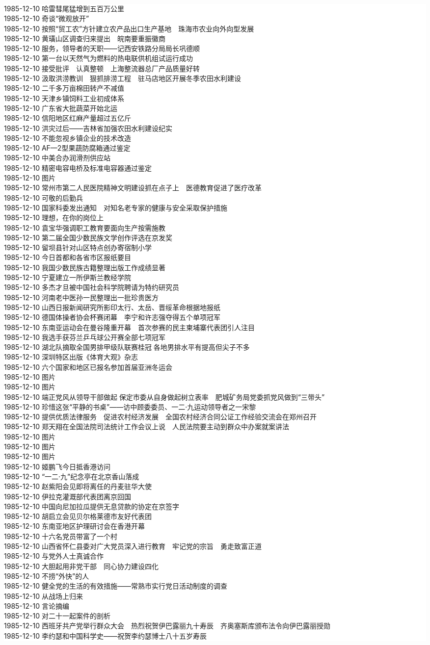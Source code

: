 1985-12-10 哈雷彗尾猛增到五百万公里  
1985-12-10 奇谈“微观放开”  
1985-12-10 按照“贸工农”方针建立农产品出口生产基地　珠海市农业向外向型发展  
1985-12-10 黄璜山区调查归来提出　皖南要重振徽商  
1985-12-10 服务，领导者的天职——记西安铁路分局局长巩德顺  
1985-12-10 第一台以天然气为燃料的热电联供机组试运行成功  
1985-12-10 接受批评　认真整顿　上海整流器总厂产品质量好转  
1985-12-10 汲取洪涝教训　狠抓排涝工程　驻马店地区开展冬季农田水利建设  
1985-12-10 二千多万亩棉田转产不减值  
1985-12-10 天津乡镇饲料工业初成体系  
1985-12-10 广东省大批蔬菜开始北运  
1985-12-10 信阳地区红麻产量超过五亿斤  
1985-12-10 洪灾过后——吉林省加强农田水利建设纪实  
1985-12-10 不能忽视乡镇企业的技术改造  
1985-12-10 AF—2型果蔬防腐箱通过鉴定  
1985-12-10 中美合办润滑剂供应站  
1985-12-10 精密电容电桥及标准电容器通过鉴定  
1985-12-10 图片  
1985-12-10 常州市第二人民医院精神文明建设抓在点子上　医德教育促进了医疗改革  
1985-12-10 可敬的后勤兵  
1985-12-10 国家科委发出通知　对知名老专家的健康与安全采取保护措施  
1985-12-10 理想，在你的岗位上  
1985-12-10 袁宝华强调职工教育要面向生产按需施教  
1985-12-10 第二届全国少数民族文学创作评选在京发奖  
1985-12-10 留坝县针对山区特点创办寄宿制小学  
1985-12-10 今日首都和各省市区报纸要目  
1985-12-10 我国少数民族古籍整理出版工作成绩显著  
1985-12-10 宁夏建立一所伊斯兰教经学院  
1985-12-10 多杰才旦被中国社会科学院聘请为特约研究员  
1985-12-10 河南老中医孙一民整理出一批珍贵医方  
1985-12-10 山西日报新闻研究所影印太行、太岳、晋绥革命根据地报纸  
1985-12-10 德国体操者协会杯赛闭幕　李宁和许志强夺得五个单项冠军  
1985-12-10 东南亚运动会在曼谷隆重开幕　首次参赛的民主柬埔寨代表团引人注目  
1985-12-10 我选手获芬兰乒乓球公开赛全部七项冠军  
1985-12-10 湖北队摘取全国男排甲级队联赛桂冠  各地男排水平有提高但尖子不多  
1985-12-10 深圳特区出版《体育大观》杂志  
1985-12-10 六个国家和地区已报名参加首届亚洲冬运会  
1985-12-10 图片  
1985-12-10 图片  
1985-12-10 端正党风从领导干部做起  保定市委从自身做起树立表率　肥城矿务局党委抓党风做到“三带头”  
1985-12-10 珍惜这张“平静的书桌”——访中顾委委员、一二·九运动领导者之一宋黎  
1985-12-10 提供优质法律服务　促进农村经济发展　全国农村经济合同公证工作经验交流会在郑州召开  
1985-12-10 郑天翔在全国法院司法统计工作会议上说　人民法院要主动到群众中办案就案讲法  
1985-12-10 图片  
1985-12-10 图片  
1985-12-10 图片  
1985-12-10 姬鹏飞今日抵香港访问  
1985-12-10 “一二·九”纪念亭在北京香山落成  
1985-12-10 赵紫阳会见即将离任的丹麦驻华大使  
1985-12-10 伊拉克灌溉部代表团离京回国  
1985-12-10 中国向尼加拉瓜提供无息贷款的协定在京签字  
1985-12-10 胡启立会见贝尔格莱德市友好代表团  
1985-12-10 东南亚地区护理研讨会在香港开幕  
1985-12-10 十六名党员带富了一个村  
1985-12-10 山西省怀仁县委对广大党员深入进行教育　牢记党的宗旨　勇走致富正道  
1985-12-10 与党外人士真诚合作  
1985-12-10 大胆起用非党干部　同心协力建设四化  
1985-12-10 不捞“外快”的人  
1985-12-10 健全党的生活的有效措施——常熟市实行党日活动制度的调查  
1985-12-10 从战场上归来  
1985-12-10 言论摘编  
1985-12-10 对二十一起案件的剖析  
1985-12-10 西班牙共产党举行群众大会　热烈祝贺伊巴露丽九十寿辰　齐奥塞斯库颁布法令向伊巴露丽授勋  
1985-12-10 李约瑟和中国科学史——祝贺李约瑟博士八十五岁寿辰  